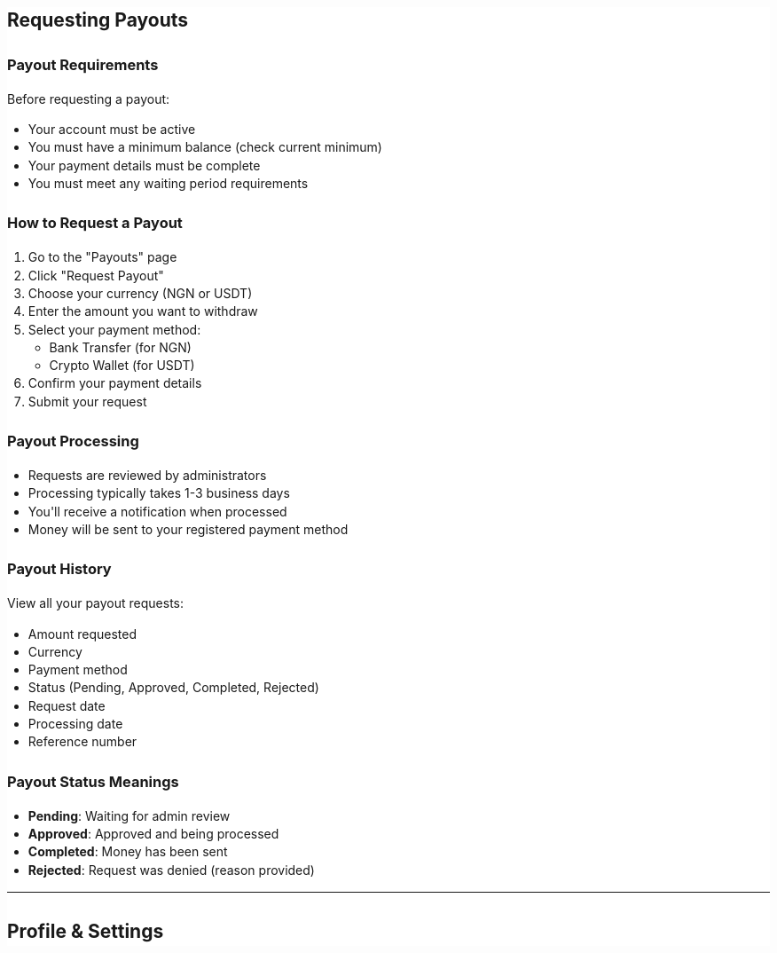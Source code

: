 
## Requesting Payouts

### Payout Requirements

Before requesting a payout:
- Your account must be active
- You must have a minimum balance (check current minimum)
- Your payment details must be complete
- You must meet any waiting period requirements

### How to Request a Payout

1. Go to the "Payouts" page
2. Click "Request Payout"
3. Choose your currency (NGN or USDT)
4. Enter the amount you want to withdraw
5. Select your payment method:
   - Bank Transfer (for NGN)
   - Crypto Wallet (for USDT)
6. Confirm your payment details
7. Submit your request

### Payout Processing

- Requests are reviewed by administrators
- Processing typically takes 1-3 business days
- You'll receive a notification when processed
- Money will be sent to your registered payment method

### Payout History

View all your payout requests:
- Amount requested
- Currency
- Payment method
- Status (Pending, Approved, Completed, Rejected)
- Request date
- Processing date
- Reference number

### Payout Status Meanings

- **Pending**: Waiting for admin review
- **Approved**: Approved and being processed
- **Completed**: Money has been sent
- **Rejected**: Request was denied (reason provided)

---

## Profile & Settings
